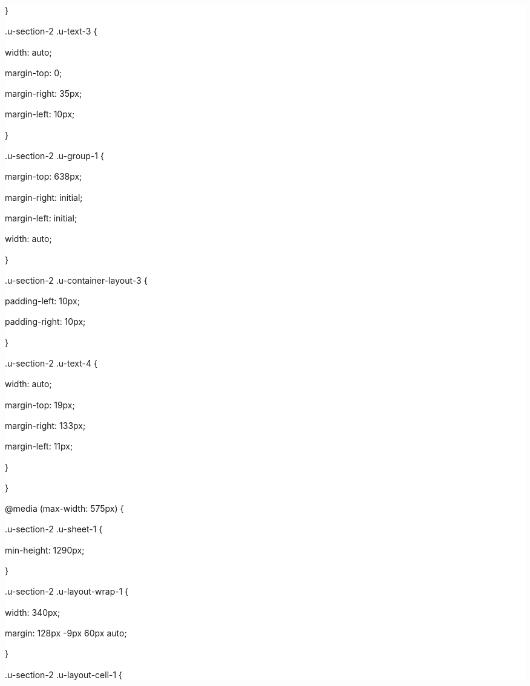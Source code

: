 }

.u-section-2 .u-text-3 {

width: auto;

margin-top: 0;

margin-right: 35px;

margin-left: 10px;

}

.u-section-2 .u-group-1 {

margin-top: 638px;

margin-right: initial;

margin-left: initial;

width: auto;

}

.u-section-2 .u-container-layout-3 {

padding-left: 10px;

padding-right: 10px;

}

.u-section-2 .u-text-4 {

width: auto;

margin-top: 19px;


margin-right: 133px;

margin-left: 11px;

}

}

@media (max-width: 575px) {

.u-section-2 .u-sheet-1 {

min-height: 1290px;

}

.u-section-2 .u-layout-wrap-1 {

width: 340px;

margin: 128px -9px 60px auto;

}

.u-section-2 .u-layout-cell-1 {
